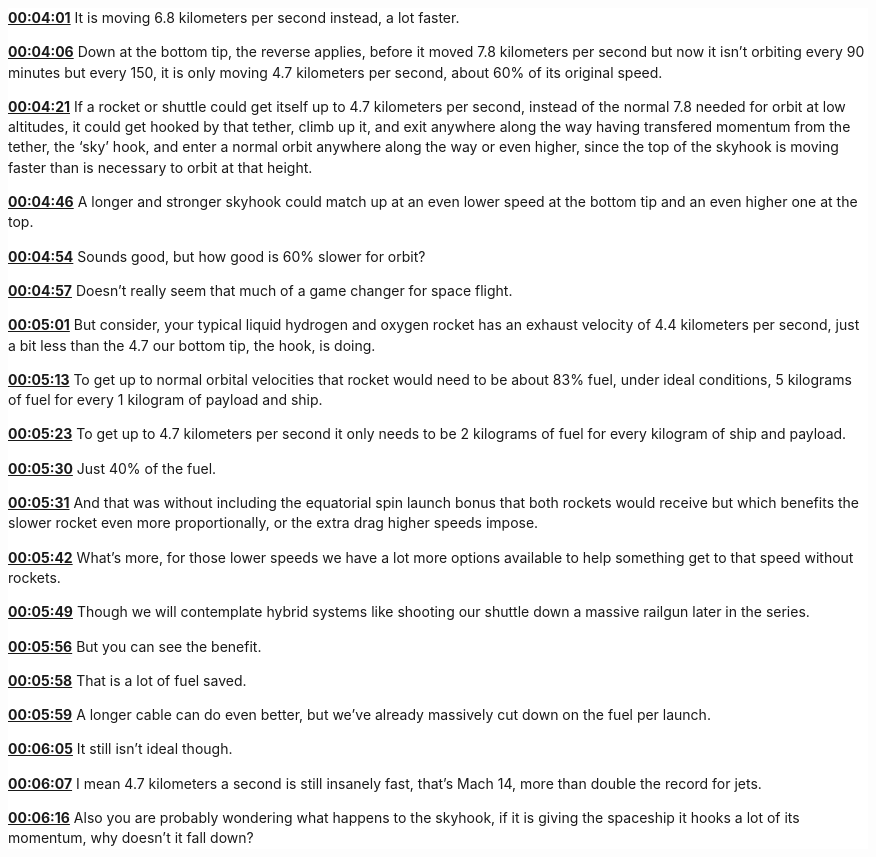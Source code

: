 **[00:04:01](https://youtube.com/watch?v=TlpFzn_Y-F0&t=00h04m01s)**  It is moving 6.8 kilometers per second instead, a lot faster. 

**[00:04:06](https://youtube.com/watch?v=TlpFzn_Y-F0&t=00h04m06s)**  Down at the bottom tip, the reverse applies, before it moved 7.8 kilometers per second but now it isn’t orbiting every 90 minutes but every 150, it is only moving 4.7 kilometers per second, about 60% of its original speed. 

**[00:04:21](https://youtube.com/watch?v=TlpFzn_Y-F0&t=00h04m21s)**  If a rocket or shuttle could get itself up to 4.7 kilometers per second, instead of the normal 7.8 needed for orbit at low altitudes, it could get hooked by that tether, climb up it, and exit anywhere along the way having transfered momentum from the tether, the ‘sky’ hook, and enter a normal orbit anywhere along the way or even higher, since the top of the skyhook is moving faster than is necessary to orbit at that height. 

**[00:04:46](https://youtube.com/watch?v=TlpFzn_Y-F0&t=00h04m46s)**  A longer and stronger skyhook could match up at an even lower speed at the bottom tip and an even higher one at the top. 

**[00:04:54](https://youtube.com/watch?v=TlpFzn_Y-F0&t=00h04m54s)**  Sounds good, but how good is 60% slower for orbit? 

**[00:04:57](https://youtube.com/watch?v=TlpFzn_Y-F0&t=00h04m57s)**  Doesn’t really seem that much of a game changer for space flight. 

**[00:05:01](https://youtube.com/watch?v=TlpFzn_Y-F0&t=00h05m01s)**  But consider, your typical liquid hydrogen and oxygen rocket has an exhaust velocity of 4.4 kilometers per second, just a bit less than the 4.7 our bottom tip, the hook, is doing. 

**[00:05:13](https://youtube.com/watch?v=TlpFzn_Y-F0&t=00h05m13s)**  To get up to normal orbital velocities that rocket would need to be about 83% fuel, under ideal conditions, 5 kilograms of fuel for every 1 kilogram of payload and ship. 

**[00:05:23](https://youtube.com/watch?v=TlpFzn_Y-F0&t=00h05m23s)**  To get up to 4.7 kilometers per second it only needs to be 2 kilograms of fuel for every kilogram of ship and payload. 

**[00:05:30](https://youtube.com/watch?v=TlpFzn_Y-F0&t=00h05m30s)**  Just 40% of the fuel. 

**[00:05:31](https://youtube.com/watch?v=TlpFzn_Y-F0&t=00h05m31s)**  And that was without including the equatorial spin launch bonus that both rockets would receive but which benefits the slower rocket even more proportionally, or the extra drag higher speeds impose. 

**[00:05:42](https://youtube.com/watch?v=TlpFzn_Y-F0&t=00h05m42s)**  What’s more, for those lower speeds we have a lot more options available to help something get to that speed without rockets. 

**[00:05:49](https://youtube.com/watch?v=TlpFzn_Y-F0&t=00h05m49s)**  Though we will contemplate hybrid systems like shooting our shuttle down a massive railgun later in the series. 

**[00:05:56](https://youtube.com/watch?v=TlpFzn_Y-F0&t=00h05m56s)**  But you can see the benefit. 

**[00:05:58](https://youtube.com/watch?v=TlpFzn_Y-F0&t=00h05m58s)**  That is a lot of fuel saved. 

**[00:05:59](https://youtube.com/watch?v=TlpFzn_Y-F0&t=00h05m59s)**  A longer cable can do even better, but we’ve already massively cut down on the fuel per launch. 

**[00:06:05](https://youtube.com/watch?v=TlpFzn_Y-F0&t=00h06m05s)**  It still isn’t ideal though. 

**[00:06:07](https://youtube.com/watch?v=TlpFzn_Y-F0&t=00h06m07s)**  I mean 4.7 kilometers a second is still insanely fast, that’s Mach 14, more than double the record for jets. 

**[00:06:16](https://youtube.com/watch?v=TlpFzn_Y-F0&t=00h06m16s)**  Also you are probably wondering what happens to the skyhook, if it is giving the spaceship it hooks a lot of its momentum, why doesn’t it fall down? 
